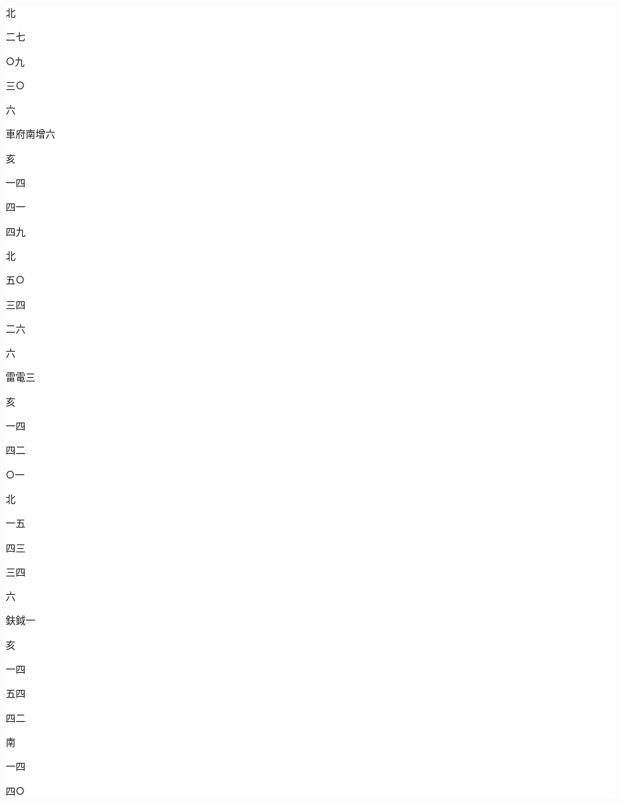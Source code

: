 北

二七

○九

三○

六

車府南增六

亥

一四

四一

四九

北

五○

三四

二六

六

雷電三

亥

一四

四二

○一

北

一五

四三

三四

六

鈇鉞一

亥

一四

五四

四二

南

一四

四○
